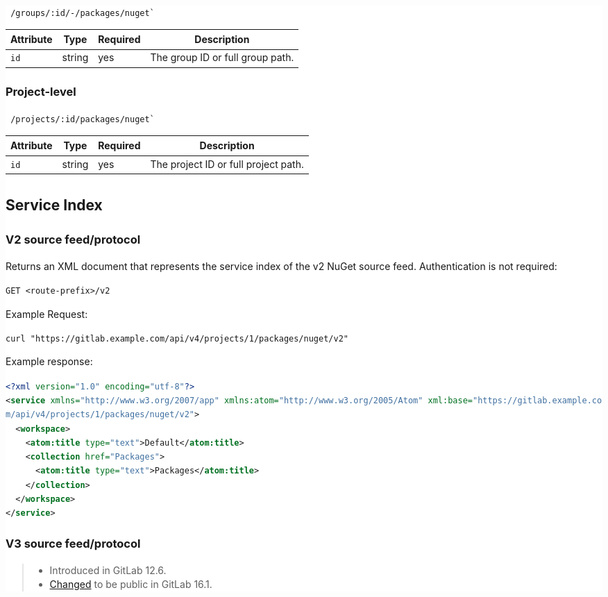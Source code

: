 ```plaintext
 /groups/:id/-/packages/nuget`
```

| Attribute | Type   | Required | Description |
| --------- | ------ | -------- | ----------- |
| `id`      | string | yes      | The group ID or full group path. |

### Project-level

```plaintext
 /projects/:id/packages/nuget`
```

| Attribute | Type   | Required | Description |
| --------- | ------ | -------- | ----------- |
| `id`      | string | yes      | The project ID or full project path. |

## Service Index

### V2 source feed/protocol

Returns an XML document that represents the service index of the v2 NuGet source feed.
Authentication is not required:

```plaintext
GET <route-prefix>/v2
```

Example Request:

```shell
curl "https://gitlab.example.com/api/v4/projects/1/packages/nuget/v2"
```

Example response:

```xml
<?xml version="1.0" encoding="utf-8"?>
<service xmlns="http://www.w3.org/2007/app" xmlns:atom="http://www.w3.org/2005/Atom" xml:base="https://gitlab.example.com/api/v4/projects/1/packages/nuget/v2">
  <workspace>
    <atom:title type="text">Default</atom:title>
    <collection href="Packages">
      <atom:title type="text">Packages</atom:title>
    </collection>
  </workspace>
</service>
```

### V3 source feed/protocol

> - Introduced in GitLab 12.6.
> - [Changed](https://gitlab.com/gitlab-org/gitlab/-/issues/214674) to be public in GitLab 16.1.

